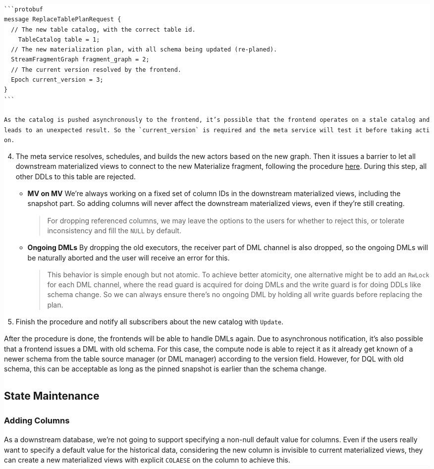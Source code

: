     ```protobuf
    message ReplaceTablePlanRequest {
      // The new table catalog, with the correct table id.
    	TableCatalog table = 1;
      // The new materialization plan, with all schema being updated (re-planed).
      StreamFragmentGraph fragment_graph = 2;
      // The current version resolved by the frontend.
      Epoch current_version = 3;
    }
    ```
    
    As the catalog is pushed asynchronously to the frontend, it’s possible that the frontend operates on a stale catalog and leads to an unexpected result. So the `current_version` is required and the meta service will test it before taking action.
    
4. The meta service resolves, schedules, and builds the new actors based on the new graph. Then it issues a barrier to let all downstream materialized views to connect to the new Materialize fragment, following the procedure [here](https://www.notion.so/Towards-the-Online-Streaming-Plan-Change-f179066d228a461dbb032e2367cba425?pvs=21). During this step, all other DDLs to this table are rejected.
    - **MV on MV**
    We’re always working on a fixed set of column IDs in the downstream materialized views, including the snapshot part. So adding columns will never affect the downstream materialized views, even if they’re still creating.
        
        > For dropping referenced columns, we may leave the options to the users for whether to reject this, or tolerate inconsistency and fill the `NULL` by default.
        > 
    - **Ongoing DMLs**
    By dropping the old executors, the receiver part of DML channel is also dropped, so the ongoing DMLs will be naturally aborted and the user will receive an error for this.
        
        > This behavior is simple enough but not atomic. To achieve better atomicity, one alternative might be to add an `RwLock` for each DML channel, where the read guard is acquired for doing DMLs and the write guard is for doing DDLs like schema change. So we can always ensure there’s no ongoing DML by holding all write guards before replacing the plan.
        > 
5. Finish the procedure and notify all subscribers about the new catalog with `Update`.

After the procedure is done, the frontends will be able to handle DMLs again. Due to asynchronous notification, it’s also possible that a frontend issues a DML with old schema. For this case, the compute node is able to reject it as it already get known of a newer schema from the table source manager (or DML manager) according to the version field. However, for DQL with old schema, this can be acceptable as long as the pinned snapshot is earlier than the schema change.

## State Maintenance

### Adding Columns

As a downstream database, we’re not going to support specifying a non-null default value for columns. Even if the users really want to specify a default value for the historical data, considering the new column is invisible to current materialized views, they can create a new materialized views with explicit `COLAESE` on the column to achieve this.
